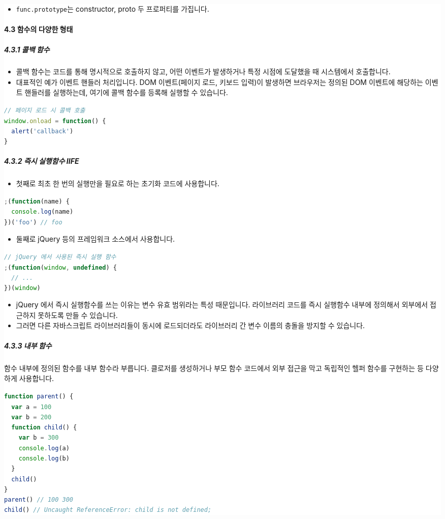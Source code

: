 - `func.prototype`는 constructor, proto 두 프로퍼티를 가집니다.

#### 4.3 함수의 다양한 형태

##### 4.3.1 콜백 함수

- 콜백 함수는 코드를 통해 명시적으로 호출하지 않고, 어떤 이벤트가 발생하거나 특정 시점에 도달했을 때 시스템에서 호출합니다.
- 대표적인 예가 이벤트 핸들러 처리입니다. DOM 이벤트(페이지 로드, 키보드 입력)이 발생하면 브라우저는 정의된 DOM 이벤트에 해당하는 이벤트 핸들러를 실행하는데, 여기에 콜백 함수를 등록해 실행할 수 있습니다.

```javascript
// 페이지 로드 시 콜백 호출
window.onload = function() {
  alert('callback')
}
```

##### 4.3.2 즉시 실행함수 IIFE

- 첫째로 최초 한 번의 실행만을 필요로 하는 초기화 코드에 사용합니다.

```javascript
;(function(name) {
  console.log(name)
})('foo') // foo
```

- 둘째로 jQuery 등의 프레임워크 소스에서 사용합니다.

```javascript
// jQuery 에서 사용된 즉시 실행 함수
;(function(window, undefined) {
  // ...
})(window)
```

- jQuery 에서 즉시 실행함수를 쓰는 이유는 변수 유효 범위라는 특성 때문입니다. 라이브러리 코드를 즉시 실행함수 내부에 정의해서 외부에서 접근하지 못하도록 만들 수 있습니다.
- 그러면 다른 자바스크립트 라이브러리들이 동시에 로드되더라도 라이브러리 간 변수 이름의 충돌을 방지할 수 있습니다.

##### 4.3.3 내부 함수

함수 내부에 정의된 함수를 내부 함수라 부릅니다. 클로저를 생성하거나 부모 함수 코드에서 외부 접근을 막고 독립적인 헬퍼 함수를 구현하는 등 다양하게 사용합니다.

```javascript
function parent() {
  var a = 100
  var b = 200
  function child() {
    var b = 300
    console.log(a)
    console.log(b)
  }
  child()
}
parent() // 100 300
child() // Uncaught ReferenceError: child is not defined;
```
